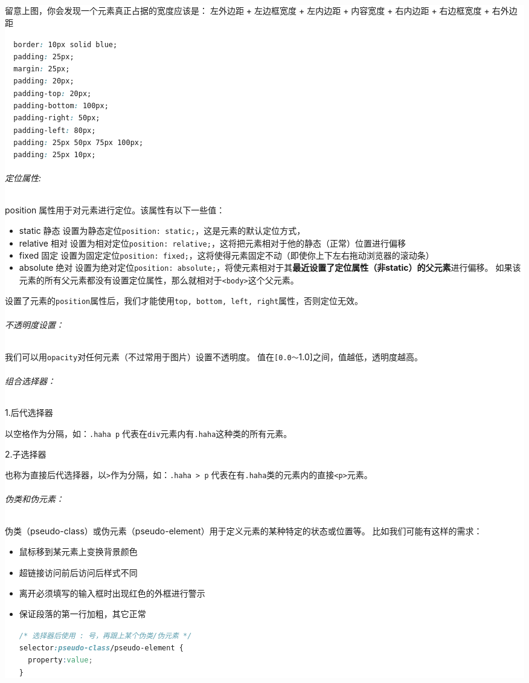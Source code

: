 留意上图，你会发现一个元素真正占据的宽度应该是：
左外边距 + 左边框宽度 + 左内边距 + 内容宽度 + 右内边距 + 右边框宽度 + 右外边距

```css
  border: 10px solid blue;
  padding: 25px;
  margin: 25px;
  padding: 20px; 
  padding-top: 20px;
  padding-bottom: 100px;
  padding-right: 50px;
  padding-left: 80px;
  padding: 25px 50px 75px 100px; 
  padding: 25px 10px; 
```

###### 定位属性:

position 属性用于对元素进行定位。该属性有以下一些值：

- static 静态  设置为静态定位`position: static;`，这是元素的默认定位方式，
- relative 相对  设置为相对定位`position: relative;`，这将把元素相对于他的静态（正常）位置进行偏移
- fixed 固定  设置为固定定位`position: fixed;`，这将使得元素固定不动（即使你上下左右拖动浏览器的滚动条）
- absolute 绝对  设置为绝对定位`position: absolute;`，将使元素相对于其**最近设置了定位属性（非static）的父元素**进行偏移。
  如果该元素的所有父元素都没有设置定位属性，那么就相对于`<body>`这个父元素。

设置了元素的`position`属性后，我们才能使用`top, bottom, left, right`属性，否则定位无效。

###### 不透明度设置：

我们可以用`opacity`对任何元素（不过常用于图片）设置不透明度。
值在`[0.0～`1.0]之间，值越低，透明度越高。

###### 组合选择器：

1.后代选择器

以空格作为分隔，如：`.haha p` 代表在`div`元素内有`.haha`这种类的所有元素。

2.子选择器

也称为直接后代选择器，以`>`作为分隔，如：`.haha > p` 代表在有`.haha`类的元素内的直接`<p>`元素。

######  伪类和伪元素：

伪类（pseudo-class）或伪元素（pseudo-element）用于定义元素的某种特定的状态或位置等。
比如我们可能有这样的需求：

- 鼠标移到某元素上变换背景颜色

- 超链接访问前后访问后样式不同

- 离开必须填写的输入框时出现红色的外框进行警示

- 保证段落的第一行加粗，其它正常

  ```css
  /* 选择器后使用 : 号，再跟上某个伪类/伪元素 */
  selector:pseudo-class/pseudo-element {
    property:value;
  }
  ```
